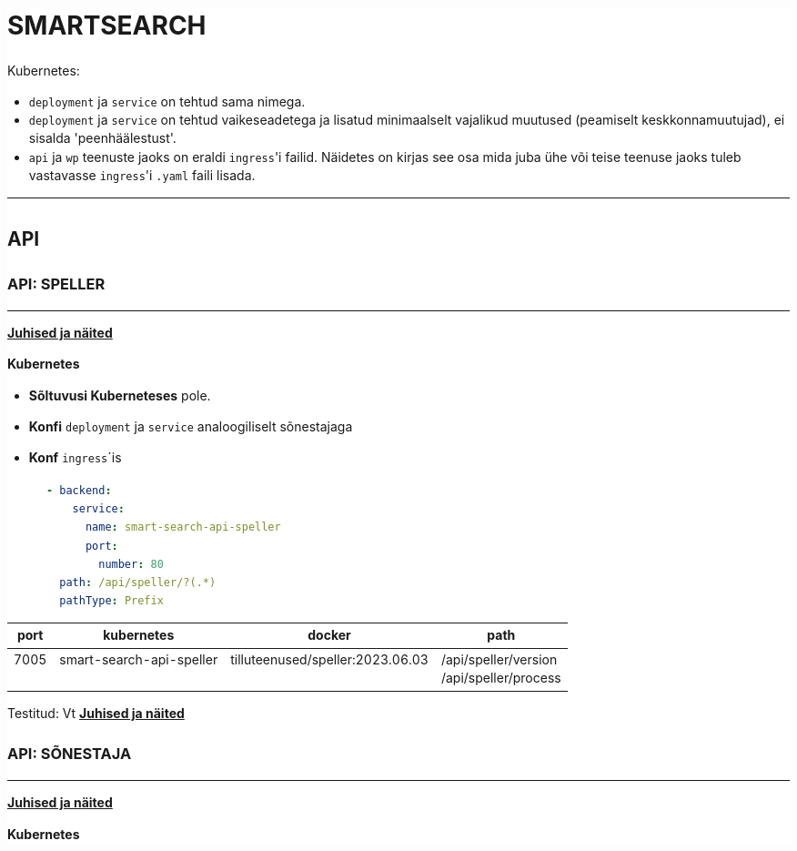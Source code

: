 # SMARTSEARCH

Kubernetes:
* ```deployment``` ja ```service``` on tehtud sama nimega.
* ```deployment``` ja ```service``` on tehtud vaikeseadetega ja lisatud minimaalselt vajalikud muutused (peamiselt keskkonnamuutujad), ei sisalda 'peenhäälestust'.
* ```api``` ja ```wp``` teenuste jaoks on eraldi ```ingress```'i failid. Näidetes on kirjas see osa mida juba ühe või teise teenuse
jaoks tuleb vastavasse ```ingress```'i ```.yaml``` faili lisada.
 
---

## API

### **API: SPELLER**
---

[**Juhised ja näited**](https://github.com/Filosoft/vabamorf/blob/master/docker/flask_stlspeller/flask_stlspeller.py)

**Kubernetes**

* **Sõltuvusi Kuberneteses** pole.

* **Konfi** ```deployment``` ja ```service``` analoogiliselt sõnestajaga

* **Konf** ```ingress```´is

```yaml
      - backend:
          service:
            name: smart-search-api-speller
            port:
              number: 80
        path: /api/speller/?(.*)
        pathType: Prefix
```

| port | kubernetes               | docker                           | path                                          |
|------|--------------------------|----------------------------------|-----------------------------------------------|
| 7005 | smart-search-api-speller | tilluteenused/speller:2023.06.03 | /api/speller/version<br>/api/speller/process |

Testitud: Vt [**Juhised ja näited**](https://github.com/Filosoft/vabamorf/blob/master/docker/flask_stlspeller/flask_stlspeller.py)

### **API: SÕNESTAJA**
---

[**Juhised ja näited**](https://github.com/Filosoft/vabamorf/blob/master/docker/flask_estnltk_sentok/flask_estnltk_sentok.py)

**Kubernetes**
